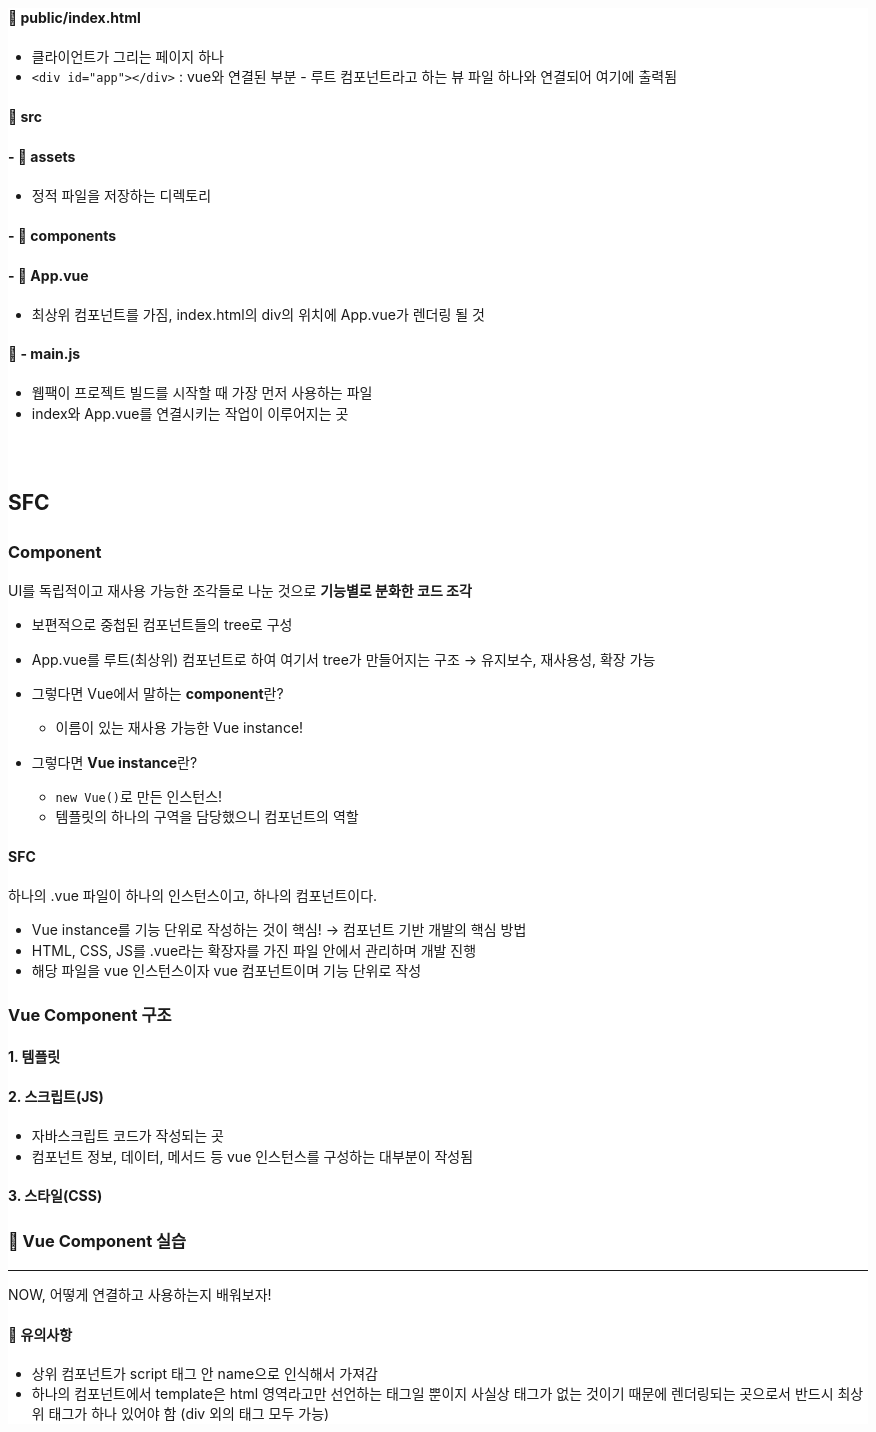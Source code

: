 #### 📁 public/index.html
- 클라이언트가 그리는 페이지 하나
- `<div id="app"></div>` : vue와 연결된 부분 - 루트 컴포넌트라고 하는 뷰 파일 하나와 연결되어 여기에 출력됨

#### 📁 src
#### - 🧷 assets
  - 정적 파일을 저장하는 디렉토리
#### - 🧷 components
#### - 🧷 App.vue
  - 최상위 컴포넌트를 가짐, index.html의 div의 위치에 App.vue가 렌더링 될 것
#### 🧷 - main.js
  - 웹팩이 프로젝트 빌드를 시작할 때 가장 먼저 사용하는 파일
  - index와 App.vue를 연결시키는 작업이 이루어지는 곳
<br>

## SFC
### Component
UI를 독립적이고 재사용 가능한 조각들로 나눈 것으로 __기능별로 분화한 코드 조각__
- 보편적으로 중첩된 컴포넌트들의 tree로 구성
- App.vue를 루트(최상위) 컴포넌트로 하여 여기서 tree가 만들어지는 구조 → 유지보수, 재사용성, 확장 가능

- 그렇다면 Vue에서 말하는 **component**란? 
  - 이름이 있는 재사용 가능한 Vue instance!
- 그렇다면 **Vue instance**란?
  - `new Vue()`로 만든 인스턴스!
  - 템플릿의 하나의 구역을 담당했으니 컴포넌트의 역할

#### SFC
하나의 .vue 파일이 하나의 인스턴스이고, 하나의 컴포넌트이다.
- Vue instance를 기능 단위로 작성하는 것이 핵심! → 컴포넌트 기반 개발의 핵심 방법
- HTML, CSS, JS를 .vue라는 확장자를 가진 파일 안에서 관리하며 개발 진행
- 해당 파일을 vue 인스턴스이자 vue 컴포넌트이며 기능 단위로 작성

### Vue Component 구조
#### 1. 템플릿
#### 2. 스크립트(JS)
- 자바스크립트 코드가 작성되는 곳
- 컴포넌트 정보, 데이터, 메서드 등 vue 인스턴스를 구성하는 대부분이 작성됨
#### 3. 스타일(CSS)

### 📌 Vue Component 실습
---
NOW, 어떻게 연결하고 사용하는지 배워보자!

#### 📍 유의사항
- 상위 컴포넌트가 script 태그 안 name으로 인식해서 가져감
- 하나의 컴포넌트에서 template은 html 영역라고만 선언하는 태그일 뿐이지 사실상 태그가 없는 것이기 때문에 렌더링되는 곳으로서 반드시 최상위 태그가 하나 있어야 함 (div 외의 태그 모두 가능)
